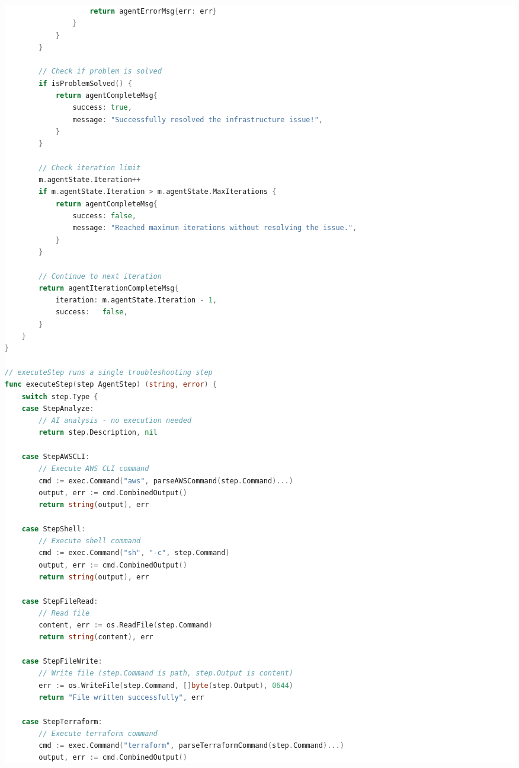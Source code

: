 ```go
                    return agentErrorMsg{err: err}
                }
            }
        }

        // Check if problem is solved
        if isProblemSolved() {
            return agentCompleteMsg{
                success: true,
                message: "Successfully resolved the infrastructure issue!",
            }
        }

        // Check iteration limit
        m.agentState.Iteration++
        if m.agentState.Iteration > m.agentState.MaxIterations {
            return agentCompleteMsg{
                success: false,
                message: "Reached maximum iterations without resolving the issue.",
            }
        }

        // Continue to next iteration
        return agentIterationCompleteMsg{
            iteration: m.agentState.Iteration - 1,
            success:   false,
        }
    }
}

// executeStep runs a single troubleshooting step
func executeStep(step AgentStep) (string, error) {
    switch step.Type {
    case StepAnalyze:
        // AI analysis - no execution needed
        return step.Description, nil

    case StepAWSCLI:
        // Execute AWS CLI command
        cmd := exec.Command("aws", parseAWSCommand(step.Command)...)
        output, err := cmd.CombinedOutput()
        return string(output), err

    case StepShell:
        // Execute shell command
        cmd := exec.Command("sh", "-c", step.Command)
        output, err := cmd.CombinedOutput()
        return string(output), err

    case StepFileRead:
        // Read file
        content, err := os.ReadFile(step.Command)
        return string(content), err

    case StepFileWrite:
        // Write file (step.Command is path, step.Output is content)
        err := os.WriteFile(step.Command, []byte(step.Output), 0644)
        return "File written successfully", err

    case StepTerraform:
        // Execute terraform command
        cmd := exec.Command("terraform", parseTerraformCommand(step.Command)...)
        output, err := cmd.CombinedOutput()
```